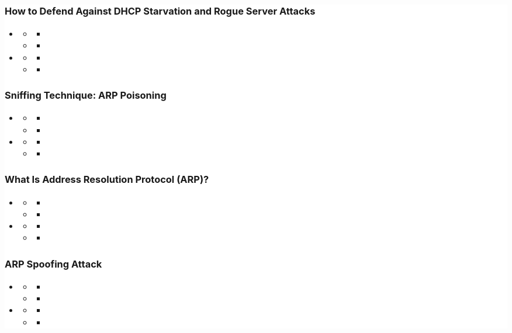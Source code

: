 
### How to Defend Against DHCP Starvation and Rogue Server Attacks
-
    - 
        - 
    - 
        - 
-
    - 
        - 
    - 
        - 
    

### Sniffing Technique: ARP Poisoning
-
    - 
        - 
    - 
        - 
-
    - 
        - 
    - 
        - 
    

### What Is Address Resolution Protocol (ARP)?
-
    - 
        - 
    - 
        - 
-
    - 
        - 
    - 
        - 
    

### ARP Spoofing Attack
-
    - 
        - 
    - 
        - 
-
    - 
        - 
    - 
        - 
    